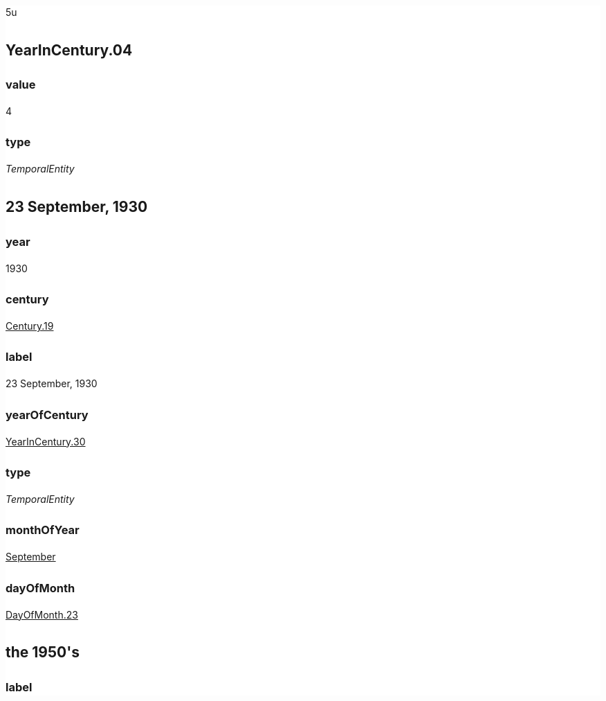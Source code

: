 
5u

## YearInCentury.04

### value


4

### type


*TemporalEntity*

## 23 September, 1930

### year


1930

### century


[Century.19](#Century.19)

### label


23 September, 1930

### yearOfCentury


[YearInCentury.30](#YearInCentury.30)

### type


*TemporalEntity*

### monthOfYear


[September](#September)

### dayOfMonth


[DayOfMonth.23](#DayOfMonth.23)

## the 1950's

### label

